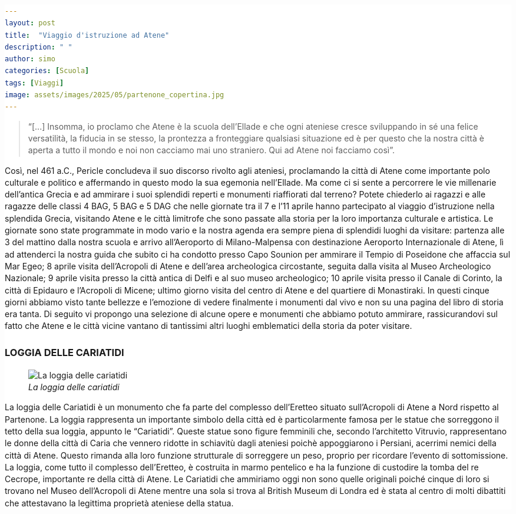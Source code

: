 ```yaml
---
layout: post
title:  "Viaggio d'istruzione ad Atene"
description: " "
author: simo
categories: [Scuola]
tags: [Viaggi]
image: assets/images/2025/05/partenone_copertina.jpg
---
```

> “[...] Insomma, io proclamo che Atene è la scuola dell’Ellade e che ogni ateniese cresce sviluppando in sé una felice versatilità, la fiducia in se stesso, la prontezza a fronteggiare qualsiasi situazione ed è per questo che la nostra città è aperta a tutto il mondo e noi non cacciamo mai uno straniero. Qui ad Atene noi facciamo così”.

Così, nel 461 a.C., Pericle concludeva il suo discorso rivolto agli ateniesi, proclamando la città di Atene come importante polo culturale e politico e affermando in questo modo la sua egemonia nell’Ellade. 
Ma come ci si sente a percorrere le vie millenarie dell’antica Grecia e ad ammirare i suoi splendidi reperti e monumenti riaffiorati dal terreno?
Potete chiederlo ai ragazzi e alle ragazze delle classi 4 BAG, 5 BAG e 5 DAG che nelle giornate tra il 7 e l’11 aprile hanno partecipato al viaggio d’istruzione nella splendida Grecia, visitando Atene e le città limitrofe che sono passate alla storia per la loro importanza culturale e artistica. 
Le giornate sono state programmate in modo vario e la nostra agenda era sempre piena di splendidi luoghi da visitare: partenza alle 3 del mattino dalla nostra scuola e arrivo all’Aeroporto di Milano-Malpensa con destinazione Aeroporto Internazionale di Atene, lì ad attenderci la nostra guida che subito ci ha condotto presso Capo Sounion per ammirare il Tempio di Poseidone che affaccia sul Mar Egeo; 8 aprile visita dell’Acropoli di Atene e dell’area archeologica circostante, seguita dalla visita al Museo Archeologico Nazionale; 9 aprile visita presso la città antica di Delfi e al suo museo archeologico; 10 aprile visita presso il Canale di Corinto, la città di Epidauro e l’Acropoli di Micene; ultimo giorno visita del centro di Atene e del quartiere di Monastiraki. 
In questi cinque giorni abbiamo visto tante bellezze e l’emozione di vedere finalmente i monumenti dal vivo e non su una pagina del libro di storia era tanta. Di seguito vi propongo una selezione di alcune opere e monumenti che abbiamo potuto ammirare, rassicurandovi sul fatto che Atene e le città vicine vantano di tantissimi altri luoghi emblematici della storia da poter visitare.  

### LOGGIA DELLE CARIATIDI

<div class="entry-featured-image" style="margin-left:auto; margin-right:auto;">
<figure>
        <img style="width: 70%;" class="featured-image {% if page.imageshadow %} image-shadow {% endif %}" src="{{ site.baseurl }}/assets/images/2025/05/loggia_delle_cariatidi.jpg" alt="La loggia delle cariatidi">
<figcaption style="texfont-size: 0.7em; font-style: italic;">La loggia delle cariatidi</figcaption>
</figure>
</div>

La loggia delle Cariatidi è un monumento che fa parte del complesso dell’Eretteo situato sull’Acropoli di Atene a Nord rispetto al Partenone. La loggia rappresenta un importante simbolo della città ed è particolarmente famosa per le statue che sorreggono il tetto della sua loggia, appunto le “Cariatidi”. Queste statue sono figure femminili che, secondo l’architetto Vitruvio, rappresentano le donne della città di Caria che vennero ridotte in schiavitù dagli ateniesi poichè appoggiarono i Persiani, acerrimi nemici della città di Atene. Questo rimanda alla loro funzione strutturale di sorreggere un peso, proprio per ricordare l’evento di sottomissione. La loggia, come tutto il complesso dell’Eretteo, è costruita in marmo pentelico e ha la funzione di custodire la tomba del re Cecrope, importante re della città di Atene. Le Cariatidi che ammiriamo oggi non sono quelle originali poiché cinque di loro si trovano nel Museo dell’Acropoli di Atene mentre una sola si trova al British Museum di Londra ed è stata al centro di molti dibattiti che attestavano la legittima proprietà ateniese della statua. 
